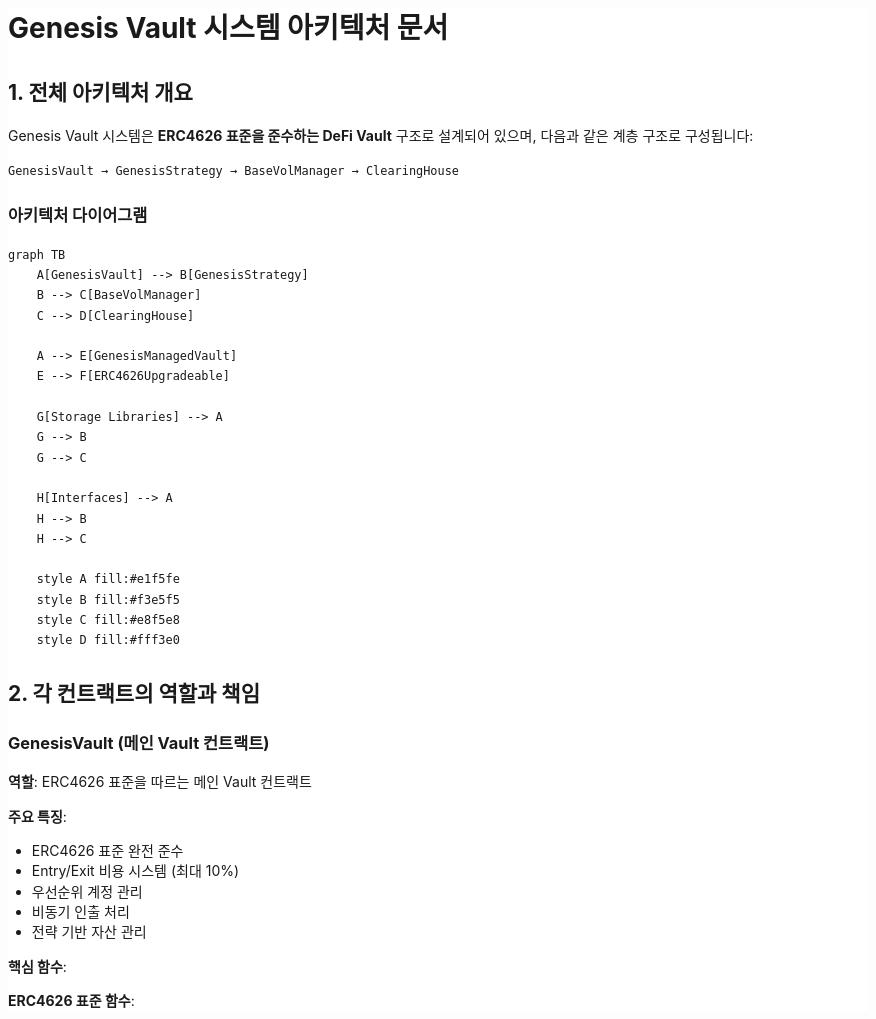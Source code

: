 # Genesis Vault 시스템 아키텍처 문서

## 1. 전체 아키텍처 개요

Genesis Vault 시스템은 **ERC4626 표준을 준수하는 DeFi Vault** 구조로 설계되어 있으며, 다음과 같은 계층 구조로 구성됩니다:

```
GenesisVault → GenesisStrategy → BaseVolManager → ClearingHouse
```

### 아키텍처 다이어그램

```mermaid
graph TB
    A[GenesisVault] --> B[GenesisStrategy]
    B --> C[BaseVolManager]
    C --> D[ClearingHouse]

    A --> E[GenesisManagedVault]
    E --> F[ERC4626Upgradeable]

    G[Storage Libraries] --> A
    G --> B
    G --> C

    H[Interfaces] --> A
    H --> B
    H --> C

    style A fill:#e1f5fe
    style B fill:#f3e5f5
    style C fill:#e8f5e8
    style D fill:#fff3e0
```

## 2. 각 컨트랙트의 역할과 책임

### GenesisVault (메인 Vault 컨트랙트)

**역할**: ERC4626 표준을 따르는 메인 Vault 컨트랙트

**주요 특징**:

- ERC4626 표준 완전 준수
- Entry/Exit 비용 시스템 (최대 10%)
- 우선순위 계정 관리
- 비동기 인출 처리
- 전략 기반 자산 관리

**핵심 함수**:

**ERC4626 표준 함수**:
